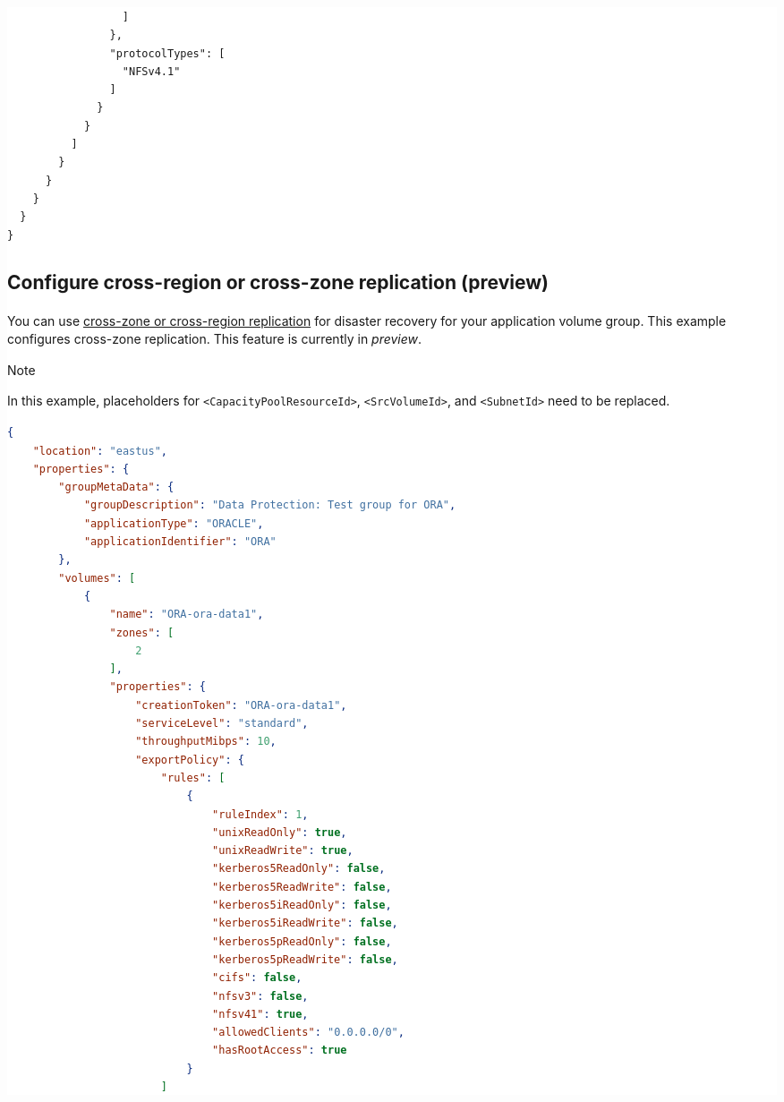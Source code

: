 ```
                  ]
                },
                "protocolTypes": [
                  "NFSv4.1"
                ]
              }
            }
          ]
        }
      }
    }
  }
}
```

## <a name="replication"></a> Configure cross-region or cross-zone replication (preview)

You can use [cross-zone or cross-region replication](replication.md) for disaster recovery for your application volume group. This example configures cross-zone replication. This feature is currently in _preview_. 

>[!NOTE]
>In this example, placeholders for `<CapacityPoolResourceId>`, `<SrcVolumeId>`, and `<SubnetId>` need to be replaced. 

```json
{
    "location": "eastus",
    "properties": {
        "groupMetaData": {
            "groupDescription": "Data Protection: Test group for ORA",
            "applicationType": "ORACLE",
            "applicationIdentifier": "ORA"
        },
        "volumes": [
            {
                "name": "ORA-ora-data1",
                "zones": [
                    2
                ],
                "properties": {
                    "creationToken": "ORA-ora-data1",
                    "serviceLevel": "standard",
                    "throughputMibps": 10,
                    "exportPolicy": {
                        "rules": [
                            {
                                "ruleIndex": 1,
                                "unixReadOnly": true,
                                "unixReadWrite": true,
                                "kerberos5ReadOnly": false,
                                "kerberos5ReadWrite": false,
                                "kerberos5iReadOnly": false,
                                "kerberos5iReadWrite": false,
                                "kerberos5pReadOnly": false,
                                "kerberos5pReadWrite": false,
                                "cifs": false,
                                "nfsv3": false,
                                "nfsv41": true,
                                "allowedClients": "0.0.0.0/0",
                                "hasRootAccess": true
                            }
                        ]
```